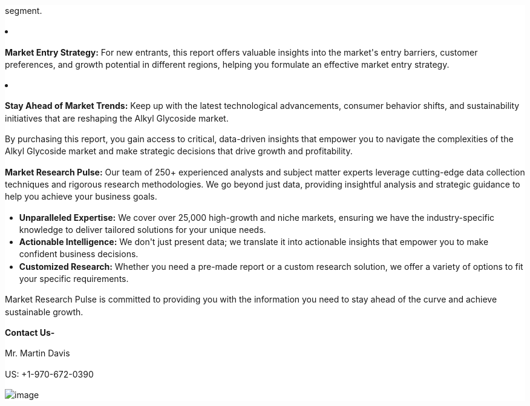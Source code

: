 segment.</p></li><li><p><strong>Market Entry Strategy:</strong> For new entrants, this report offers valuable insights into the market's entry barriers, customer preferences, and growth potential in different regions, helping you formulate an effective market entry strategy.</p></li><li><p><strong>Stay Ahead of Market Trends:</strong> Keep up with the latest technological advancements, consumer behavior shifts, and sustainability initiatives that are reshaping the Alkyl Glycoside market.</p></li></ol><p>By purchasing this report, you gain access to critical, data-driven insights that empower you to navigate the complexities of the Alkyl Glycoside market and make strategic decisions that drive growth and profitability.</p><p><strong>Market Research Pulse:</strong>&nbsp;Our team of 250+ experienced analysts and subject matter experts leverage cutting-edge data collection techniques and rigorous research methodologies. We go beyond just data, providing insightful analysis and strategic guidance to help you achieve your business goals.</p><ul><li><strong>Unparalleled Expertise:</strong>&nbsp;We cover over 25,000 high-growth and niche markets, ensuring we have the industry-specific knowledge to deliver tailored solutions for your unique needs.</li><li><strong>Actionable Intelligence:</strong>&nbsp;We don't just present data; we translate it into actionable insights that empower you to make confident business decisions.</li><li><strong>Customized Research:</strong>&nbsp;Whether you need a pre-made report or a custom research solution, we offer a variety of options to fit your specific requirements.</li></ul><p>Market Research Pulse is committed to providing you with the information you need to stay ahead of the curve and achieve sustainable growth.</p><p><strong>Contact Us-</strong></p><p>Mr. Martin Davis</p><p>US: +1-970-672-0390</p>
![image](https://github.com/user-attachments/assets/2a70268b-1ae5-4036-a154-af139f5bcd4a)
